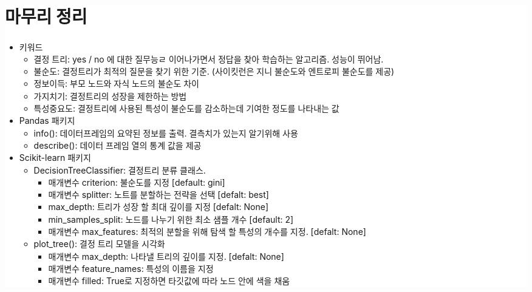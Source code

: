 

# 마무리 정리
- 키워드
  - 결정 트리: yes / no 에 대한 질무능ㄹ 이어나가면서 정답을 찾아 학습하는 알고리즘. 성능이 뛰어남.
  - 불순도: 결정트리가 최적의 질문을 찾기 위한 기준. (사이킷런은 지니 불순도와 엔트로피 불순도를 제공)
  - 정보이득: 부모 노드와 자식 노드의 불순도 차이
  - 가지치기: 결정트리의 성장을 제한하는 방법
  - 특성중요도: 결정트리에 사용된 특성이 불순도를 감소하는데 기여한 정도를 나타내는 값
- Pandas 패키지
  - info(): 데이터프레임의 요약된 정보를 출력. 결측치가 있는지 알기위해 사용
  - describe(): 데이터 프레임 열의 통계 값을 제공
- Scikit-learn 패키지
  - DecisionTreeClassifier: 결정트리 분류 클래스.
    - 매개변수 criterion: 불순도를 지정 [default: gini]
    - 매개변수 splitter: 노트를 분할하는 전략을 선택 [defalt: best]
    - max_depth: 트리가 성장 할 최대 깊이를 지정 [defalt: None]
    - min_samples_split: 노드를 나누기 위한 최소 샘플 개수 [default: 2]
    - 매개변수 max_features: 최적의 분할을 위해 탐색 할 특성의 개수를 지정. [defalt: None]
  - plot_tree(): 결정 트리 모델을 시각화
    - 매개변수 max_depth: 나타낼 트리의 깊이를 지정. [defalt: None]
    - 매개변수 feature_names: 특성의 이름을 지정
    - 매개변수 filled: True로 지정하면 타깃값에 따라 노드 안에 색을 채움
